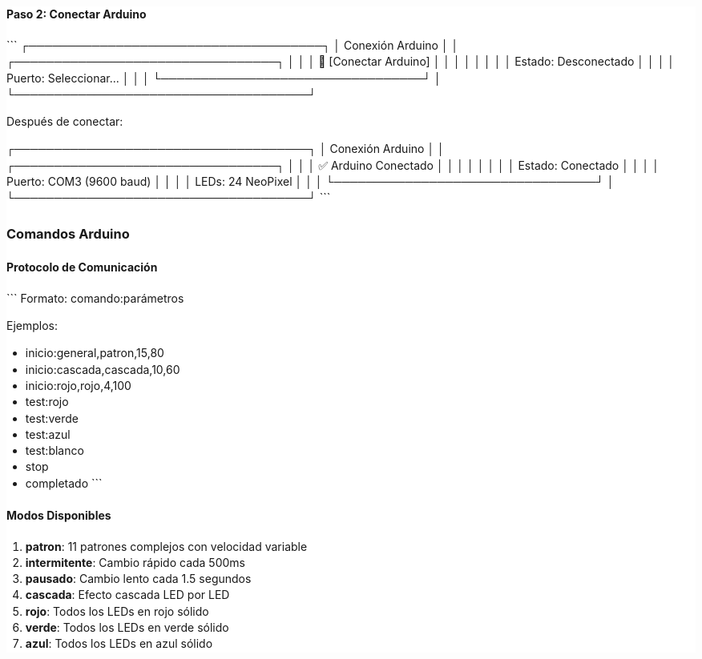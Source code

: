 #### Paso 2: Conectar Arduino
\`\`\`
┌─────────────────────────────────────┐
│  Conexión Arduino                   │
│  ┌─────────────────────────────────┐ │
│  │  🔌 [Conectar Arduino]          │ │
│  │                                 │ │
│  │  Estado: Desconectado           │ │
│  │  Puerto: Seleccionar...         │ │
│  └─────────────────────────────────┘ │
└─────────────────────────────────────┘

Después de conectar:

┌─────────────────────────────────────┐
│  Conexión Arduino                   │
│  ┌─────────────────────────────────┐ │
│  │  ✅ Arduino Conectado           │ │
│  │                                 │ │
│  │  Estado: Conectado              │ │
│  │  Puerto: COM3 (9600 baud)       │ │
│  │  LEDs: 24 NeoPixel              │ │
│  └─────────────────────────────────┘ │
└─────────────────────────────────────┘
\`\`\`

### Comandos Arduino

#### Protocolo de Comunicación
\`\`\`
Formato: comando:parámetros

Ejemplos:
- inicio:general,patron,15,80
- inicio:cascada,cascada,10,60
- inicio:rojo,rojo,4,100
- test:rojo
- test:verde
- test:azul
- test:blanco
- stop
- completado
\`\`\`

#### Modos Disponibles
1. **patron**: 11 patrones complejos con velocidad variable
2. **intermitente**: Cambio rápido cada 500ms
3. **pausado**: Cambio lento cada 1.5 segundos
4. **cascada**: Efecto cascada LED por LED
5. **rojo**: Todos los LEDs en rojo sólido
6. **verde**: Todos los LEDs en verde sólido
7. **azul**: Todos los LEDs en azul sólido
